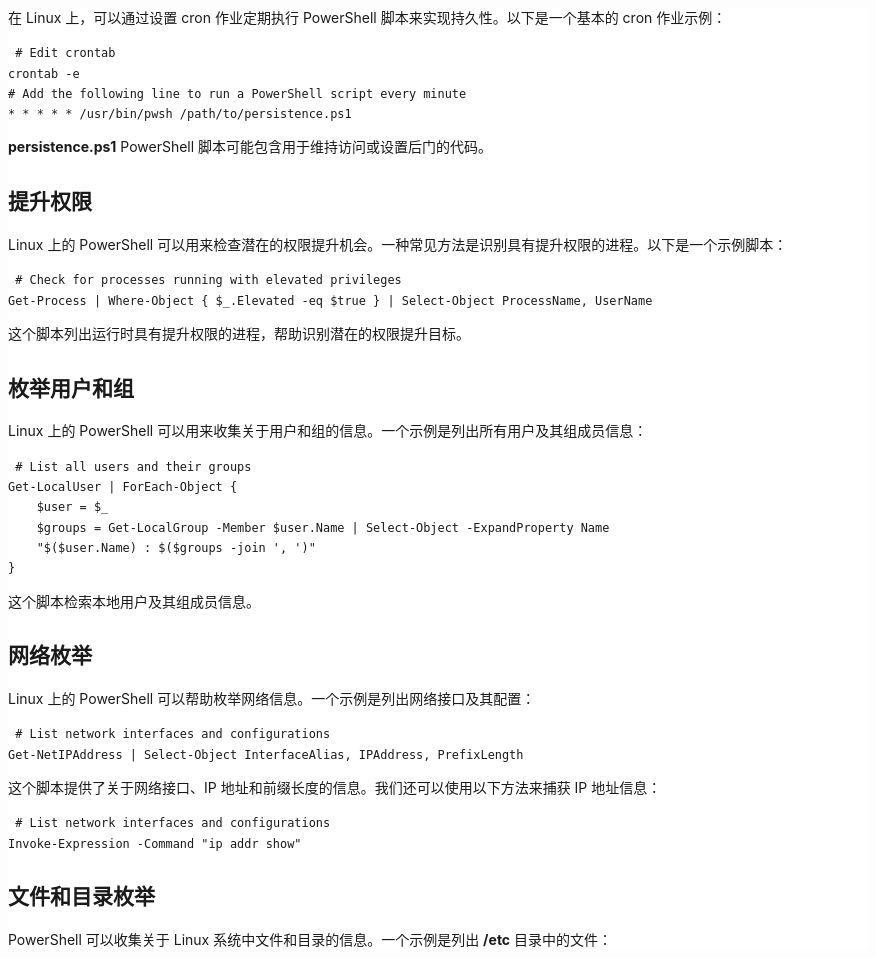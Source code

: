 在 Linux 上，可以通过设置 cron 作业定期执行 PowerShell 脚本来实现持久性。以下是一个基本的 cron 作业示例：

```
 # Edit crontab
crontab -e
# Add the following line to run a PowerShell script every minute
* * * * * /usr/bin/pwsh /path/to/persistence.ps1
```

**persistence.ps1** PowerShell 脚本可能包含用于维持访问或设置后门的代码。

## 提升权限

Linux 上的 PowerShell 可以用来检查潜在的权限提升机会。一种常见方法是识别具有提升权限的进程。以下是一个示例脚本：

```
 # Check for processes running with elevated privileges
Get-Process | Where-Object { $_.Elevated -eq $true } | Select-Object ProcessName, UserName
```

这个脚本列出运行时具有提升权限的进程，帮助识别潜在的权限提升目标。

## 枚举用户和组

Linux 上的 PowerShell 可以用来收集关于用户和组的信息。一个示例是列出所有用户及其组成员信息：

```
 # List all users and their groups
Get-LocalUser | ForEach-Object {
    $user = $_
    $groups = Get-LocalGroup -Member $user.Name | Select-Object -ExpandProperty Name
    "$($user.Name) : $($groups -join ', ')"
}
```

这个脚本检索本地用户及其组成员信息。

## 网络枚举

Linux 上的 PowerShell 可以帮助枚举网络信息。一个示例是列出网络接口及其配置：

```
 # List network interfaces and configurations
Get-NetIPAddress | Select-Object InterfaceAlias, IPAddress, PrefixLength
```

这个脚本提供了关于网络接口、IP 地址和前缀长度的信息。我们还可以使用以下方法来捕获 IP 地址信息：

```
 # List network interfaces and configurations
Invoke-Expression -Command "ip addr show"
```

## 文件和目录枚举

PowerShell 可以收集关于 Linux 系统中文件和目录的信息。一个示例是列出 **/etc** 目录中的文件：
